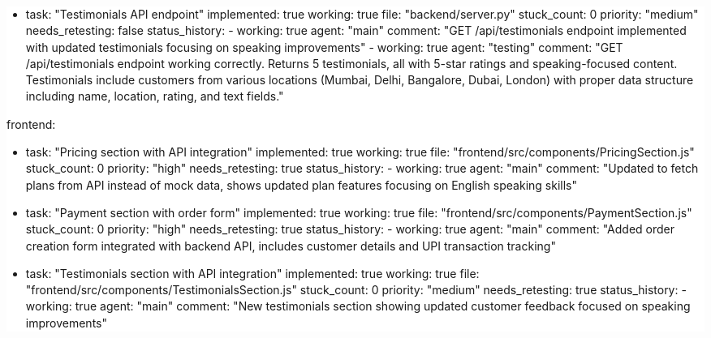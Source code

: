   - task: "Testimonials API endpoint"
    implemented: true
    working: true
    file: "backend/server.py"
    stuck_count: 0
    priority: "medium"
    needs_retesting: false
    status_history:
        - working: true
          agent: "main"
          comment: "GET /api/testimonials endpoint implemented with updated testimonials focusing on speaking improvements"
        - working: true
          agent: "testing"
          comment: "GET /api/testimonials endpoint working correctly. Returns 5 testimonials, all with 5-star ratings and speaking-focused content. Testimonials include customers from various locations (Mumbai, Delhi, Bangalore, Dubai, London) with proper data structure including name, location, rating, and text fields."

frontend:
  - task: "Pricing section with API integration"
    implemented: true
    working: true
    file: "frontend/src/components/PricingSection.js"
    stuck_count: 0
    priority: "high"
    needs_retesting: true
    status_history:
        - working: true
          agent: "main"
          comment: "Updated to fetch plans from API instead of mock data, shows updated plan features focusing on English speaking skills"

  - task: "Payment section with order form"
    implemented: true
    working: true
    file: "frontend/src/components/PaymentSection.js"
    stuck_count: 0
    priority: "high"
    needs_retesting: true
    status_history:
        - working: true
          agent: "main"
          comment: "Added order creation form integrated with backend API, includes customer details and UPI transaction tracking"

  - task: "Testimonials section with API integration"
    implemented: true
    working: true
    file: "frontend/src/components/TestimonialsSection.js"
    stuck_count: 0
    priority: "medium"
    needs_retesting: true
    status_history:
        - working: true
          agent: "main"
          comment: "New testimonials section showing updated customer feedback focused on speaking improvements"
